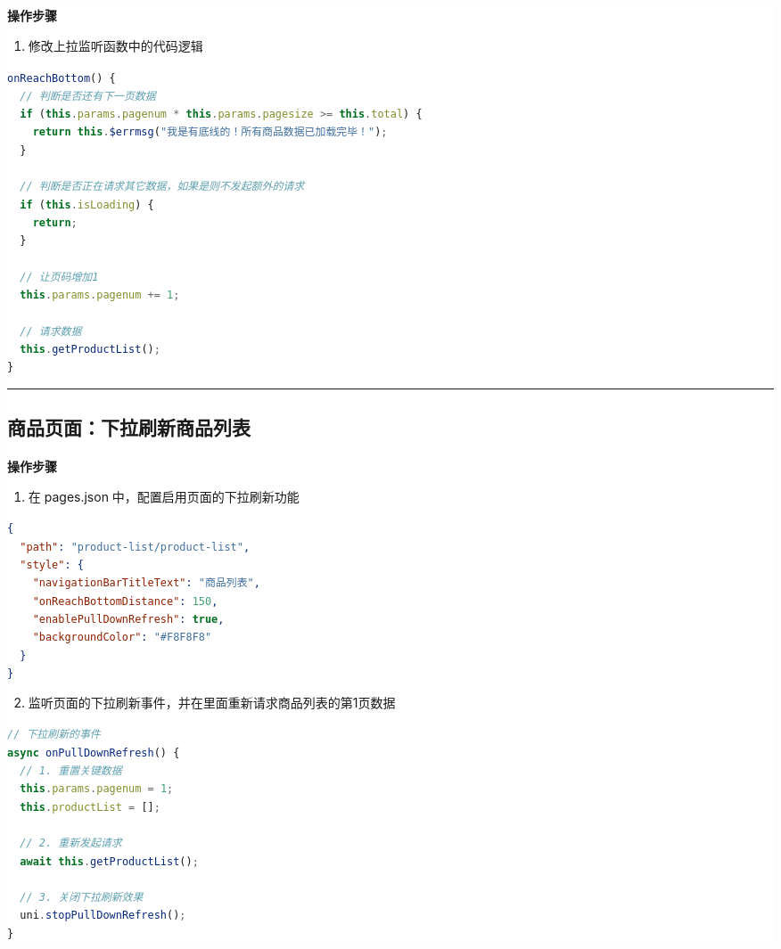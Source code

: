 

**操作步骤**

1. 修改上拉监听函数中的代码逻辑

```js
onReachBottom() {
  // 判断是否还有下一页数据
  if (this.params.pagenum * this.params.pagesize >= this.total) {
    return this.$errmsg("我是有底线的！所有商品数据已加载完毕！");
  }

  // 判断是否正在请求其它数据，如果是则不发起额外的请求
  if (this.isLoading) {
    return;
  }

  // 让页码增加1
  this.params.pagenum += 1;
  
  // 请求数据
  this.getProductList();
}
```



---



## 商品页面：下拉刷新商品列表



**操作步骤**

1. 在 pages.json 中，配置启用页面的下拉刷新功能

```json
{
  "path": "product-list/product-list",
  "style": {
    "navigationBarTitleText": "商品列表",
    "onReachBottomDistance": 150,
    "enablePullDownRefresh": true,
    "backgroundColor": "#F8F8F8"
  }
}
```



2. 监听页面的下拉刷新事件，并在里面重新请求商品列表的第1页数据

```js
// 下拉刷新的事件
async onPullDownRefresh() {
  // 1. 重置关键数据
  this.params.pagenum = 1;
  this.productList = [];

  // 2. 重新发起请求
  await this.getProductList();

  // 3. 关闭下拉刷新效果
  uni.stopPullDownRefresh();
}
```
